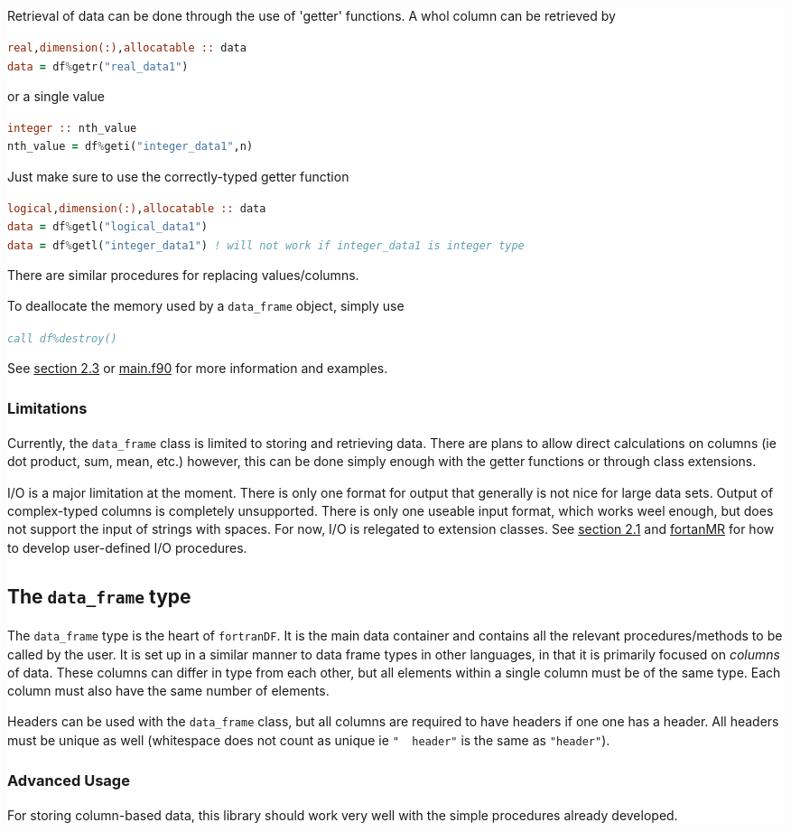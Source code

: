 Retrieval of data can be done through the use of 'getter' functions. A whol column can be retrieved by
```fortran
real,dimension(:),allocatable :: data
data = df%getr("real_data1")
```
or a single value
```fortran
integer :: nth_value
nth_value = df%geti("integer_data1",n)
```
Just make sure to use the correctly-typed getter function
```fortran
logical,dimension(:),allocatable :: data
data = df%getl("logical_data1")
data = df%getl("integer_data1") ! will not work if integer_data1 is integer type
``` 
There are similar procedures for replacing values/columns.

To deallocate the memory used by a `data_frame` object, simply use
```fortran
call df%destroy()
```
See [section 2.3](#df_procedures) or [main.f90](https://github.com/jaiken17/fortranDF/app/main.f90) for more information and examples.

### Limitations <a name="limitations"></a>

Currently, the `data_frame` class is limited to storing and retrieving data. There are plans to allow direct calculations on columns (ie dot product, sum, mean, etc.) however, this can be done simply enough with the getter functions or through class extensions.

I/O is a major limitation at the moment. There is only one format for output that generally is not nice for large data sets. Output of complex-typed columns is completely unsupported. There is only one useable input format, which works weel enough, but does not support the input of strings with spaces.
For now, I/O is relegated to extension classes. See [section 2.1](#df_adv_usage) and [fortanMR](https://github.com/jaiken17/fortranMR) for how to develop user-defined I/O procedures.

## The `data_frame` type <a name="data_frame"></a>

The `data_frame` type is the heart of `fortranDF`. It is the main data container and contains all the relevant procedures/methods to be called by the user. It is set up in a similar manner to data frame types in other languages, in that it is primarily focused on *columns* of data. These columns can differ in type from each other, but all elements within a single column must be of the same type. Each column must also have the same number of elements.

Headers can be used with the `data_frame` class, but all columns are required to have headers if one one has a header. All headers must be unique as well (whitespace does not count as unique ie `"  header"` is the same as `"header"`).


### Advanced Usage <a name="df_adv_usage"></a>

For storing column-based data, this library should work very well with the simple procedures already developed. 
